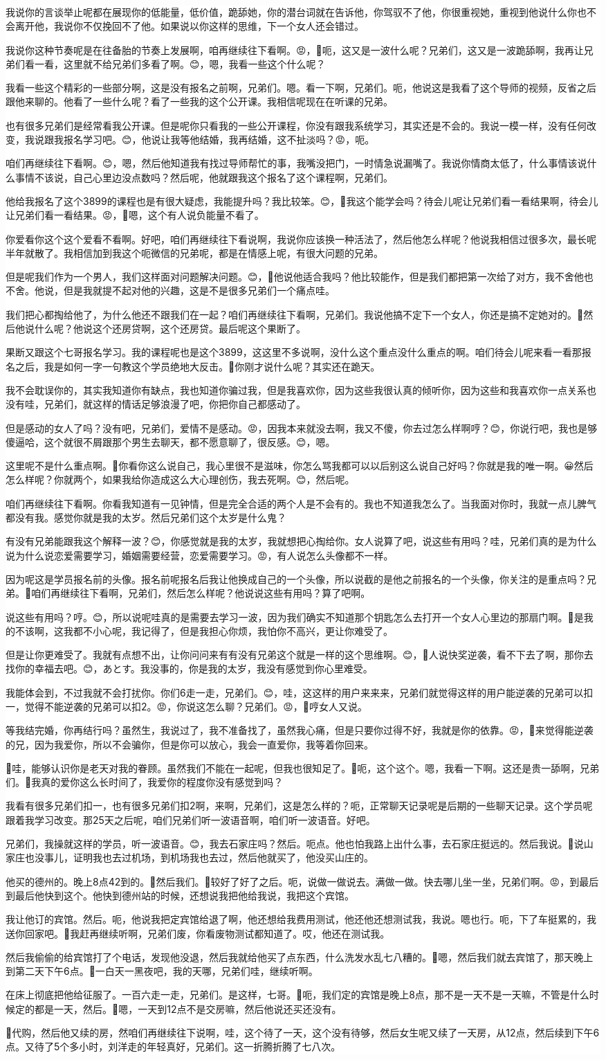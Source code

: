 我说你的言谈举止呢都在展现你的低能量，低价值，跪舔她，你的潜台词就在告诉他，你驾驭不了他，你很重视她，重视到他说什么你也不会离开他，我说你不仅挽回不了他。如果说以你这样的思维，下一个女人还会错过。

我说你这种节奏呢是在往备胎的节奏上发展啊，咱再继续往下看啊。😡，🎼呃，这又是一波什么呢？兄弟们，这又是一波跪舔啊，我再让兄弟们看一看，这里就不给兄弟们多看了啊。😊，嗯，我看一些这个什么呢？

我看一些这个精彩的一些部分啊，这是没有报名之前啊，兄弟们。嗯。看一下啊，兄弟们。呃，他说这是我看了这个导师的视频，反省之后跟他来聊的。他看了一些什么呢？看了一些我的这个公开课。我相信呢现在在听课的兄弟。

也有很多兄弟们是经常看我公开课。但是呢你只看我的一些公开课程，你没有跟我系统学习，其实还是不会的。我说一模一样，没有任何改变，我说跟我报名学习吧。😊，他说让我等他结婚，我再结婚，这不扯淡吗？😡，呃。

咱们再继续往下看啊。😊，嗯，然后他知道我有找过导师帮忙的事，我嘴没把门，一时情急说漏嘴了。我说你情商太低了，什么事情该说什么事情不该说，自己心里边没点数吗？然后呢，他就跟我这个报名了这个课程啊，兄弟们。

他给我报名了这个3899的课程也是有很大疑虑，我能提升吗？我比较笨。😊，🎼我这个能学会吗？待会儿呢让兄弟们看一看结果啊，待会儿让兄弟们看一看结果。😡，🎼嗯，这个有人说负能量不看了。

你爱看你这个这个爱看不看啊。好吧，咱们再继续往下看说啊，我说你应该换一种活法了，然后他怎么样呢？他说我相信过很多次，最长呢半年就散了。我相信加到我这个呃微信的兄弟呢，都是在情感上呢，有很大问题的兄弟。

但是呢我们作为一个男人，我们这样面对问题解决问题。😊，🎼他说他适合我吗？他比较能作，但是我们都把第一次给了对方，我不舍他也不舍。他说，但是我就提不起对他的兴趣，这是不是很多兄弟们一个痛点哇。

我们把心都掏给他了，为什么他还不跟我们在一起？咱们再继续往下看啊，兄弟们。我说他搞不定下一个女人，你还是搞不定她对的。🎼然后他说什么呢？他说这个还房贷啊，这个还房贷。最后呢这个果断了。

果断又跟这个七哥报名学习。我的课程呢也是这个3899，这这里不多说啊，没什么这个重点没什么重点的啊。咱们待会儿呢来看一看那报名之后，我是如何一字一句教这个学员绝地大反击。🎼你刚才说什么呢？其实还在跪天。

我不会耽误你的，其实我知道你有缺点，我也知道你骗过我，但是我喜欢你，因为这些我很认真的倾听你，因为这些和我喜欢你一点关系也没有哇，兄弟们，就这样的情话足够浪漫了吧，你把你自己都感动了。

但是感动的女人了吗？没有吧，兄弟们，爱情不是感动。😡，因我本来就没去啊，我又不傻，你去过怎么样啊哼？😊，你说行吧，我也是够傻逼哈，这个就很不屑跟那个男生去聊天，都不愿意聊了，很反感。😊，嗯。

这里呢不是什么重点啊。🎼你看你这么说自己，我心里很不是滋味，你怎么骂我都可以以后别这么说自己好吗？你就是我的唯一啊。😀然后怎么样呢？你就两个，如果我给你造成这么大心理创伤，我去死啊。😊，然后呢。

咱们再继续往下看啊。你看我知道有一见钟情，但是完全合适的两个人是不会有的。我也不知道我怎么了。当我面对你时，我就一点儿脾气都没有我。感觉你就是我的太岁。然后兄弟们这个太岁是什么鬼？

有没有兄弟能跟我这个解释一波？😊，你感觉就是我的太岁，我就想把心掏给你。女人说算了吧，说这些有用吗？哇，兄弟们真的是为什么说为什么说恋爱需要学习，婚姻需要经营，恋爱需要学习。😡，有人说怎么头像都不一样。

因为呢这是学员报名前的头像。报名前呢报名后我让他换成自己的一个头像，所以说截的是他之前报名的一个头像，你关注的是重点吗？兄弟。🎼咱们再继续往下看啊，兄弟们，然后怎么样呢？他说说这些有用吗？算了吧啊。

说这些有用吗？哼。😊，所以说呢哇真的是需要去学习一波，因为我们确实不知道那个钥匙怎么去打开一个女人心里边的那扇门啊。🎼是我的不该啊，这我都不小心呢，我记得了，但是我担心你烦，我怕你不高兴，更让你难受了。

但是让你更难受了。我就有点想不出，让你问问来有有没有兄弟这个就是一样的这个思维啊。😊，🎼人说快奖逆袭，看不下去了啊，那你去找你的幸福去吧。😊，あとす。我没事的，你是我的太岁，我没有感觉到你心里难受。

我能体会到，不过我就不会打扰你。你们6走一走，兄弟们。😊，哇，这这样的用户来来来，兄弟们就觉得这样的用户能逆袭的兄弟可以扣一，觉得不能逆袭的兄弟可以扣2。😡，你说这怎么聊？兄弟们。😡，🎼哼女人又说。

等我结完婚，你再结行吗？虽然生，我说过了，我不准备找了，虽然我心痛，但是只要你过得不好，我就是你的依靠。😡，🎼来觉得能逆袭的兄，因为我爱你，所以不会骗你，但是你可以放心，我会一直爱你，我等着你回来。

🎼哇，能够认识你是老天对我的眷顾。虽然我们不能在一起呢，但我也很知足了。🎼呃，这个这个。嗯，我看一下啊。这还是贵一舔啊，兄弟们。🎼我真的爱你这么长时间了，我爱你的程度你没有感觉到吗？

我看有很多兄弟们扣一，也有很多兄弟们扣2啊，来啊，兄弟们，这是怎么样的？呃，正常聊天记录呢是后期的一些聊天记录。这个学员呢跟着我学习改变。那25天之后呢，咱们兄弟们听一波语音啊，咱们听一波语音。好吧。

兄弟们，我操就这样的学员，听一波语音。😊，我去石家庄吗？然后。呃点。他也怕我路上出什么事，去石家庄挺远的。然后我说。🎼说山家庄也没事儿，证明我也去过机场，到机场我也去过，然后他就买了，他没买山庄的。

他买的德州的。晚上8点42到的。🎼然后我们。🎼较好了好了之后。呃，说做一做说去。满做一做。快去哪儿坐一坐，兄弟们啊。😡，到最后到最后他快到这个。他快到德州站的时候，还想说我把他给我说，我把这个宾馆。

我让他订的宾馆。然后。呃，他说我把定宾馆给退了啊，他还想给我费用测试，他还他还想测试我，我说。嗯也行。呃，下了车挺累的，我送你回家吧。🎼我赶再继续听啊，兄弟们废，你看废物测试都知道了。哎，他还在测试我。

然后我偷偷的给宾馆打了个电话，发现他没退，然后我就给他买了点东西，什么洗发水乱七八糟的。🎼嗯，然后我们就去宾馆了，那天晚上到第二天下午6点。🎼一白天一黑夜吧，我的天哪，兄弟们哇，继续听啊。

在床上彻底把他给征服了。一百六走一走，兄弟们。是这样，七哥。🎼呃，我们定的宾馆是晚上8点，那不是一天不是一天嘛，不管是什么时候定的都是一天，然后。🎼嗯，一天到12点不是交房嘛，然后他说还买还没有。

🎼代购，然后他又续的房，然咱们再继续往下说啊，哇，这个待了一天，这个没有待够，然后女生呢又续了一天房，从12点，然后续到下午6点。又待了5个多小时，刘洋走的年轻真好，兄弟们。这一折腾折腾了七八次。
